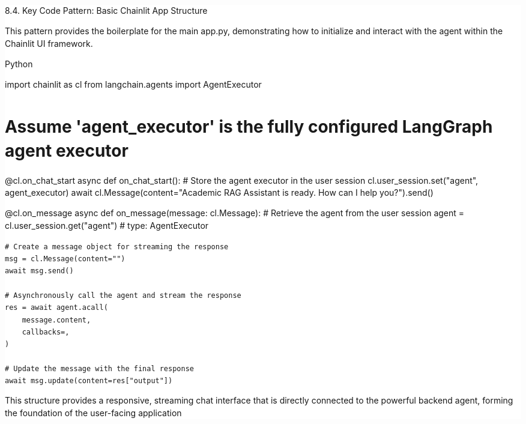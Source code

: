 8.4. Key Code Pattern: Basic Chainlit App Structure

This pattern provides the boilerplate for the main app.py, demonstrating how to initialize and interact with the agent within the Chainlit UI framework.

Python


import chainlit as cl
from langchain.agents import AgentExecutor
# Assume 'agent_executor' is the fully configured LangGraph agent executor

@cl.on_chat_start
async def on_chat_start():
    # Store the agent executor in the user session
    cl.user_session.set("agent", agent_executor)
    await cl.Message(content="Academic RAG Assistant is ready. How can I help you?").send()

@cl.on_message
async def on_message(message: cl.Message):
    # Retrieve the agent from the user session
    agent = cl.user_session.get("agent") # type: AgentExecutor

    # Create a message object for streaming the response
    msg = cl.Message(content="")
    await msg.send()

    # Asynchronously call the agent and stream the response
    res = await agent.acall(
        message.content,
        callbacks=,
    )

    # Update the message with the final response
    await msg.update(content=res["output"])


This structure provides a responsive, streaming chat interface that is directly connected to the powerful backend agent, forming the foundation of the user-facing application

